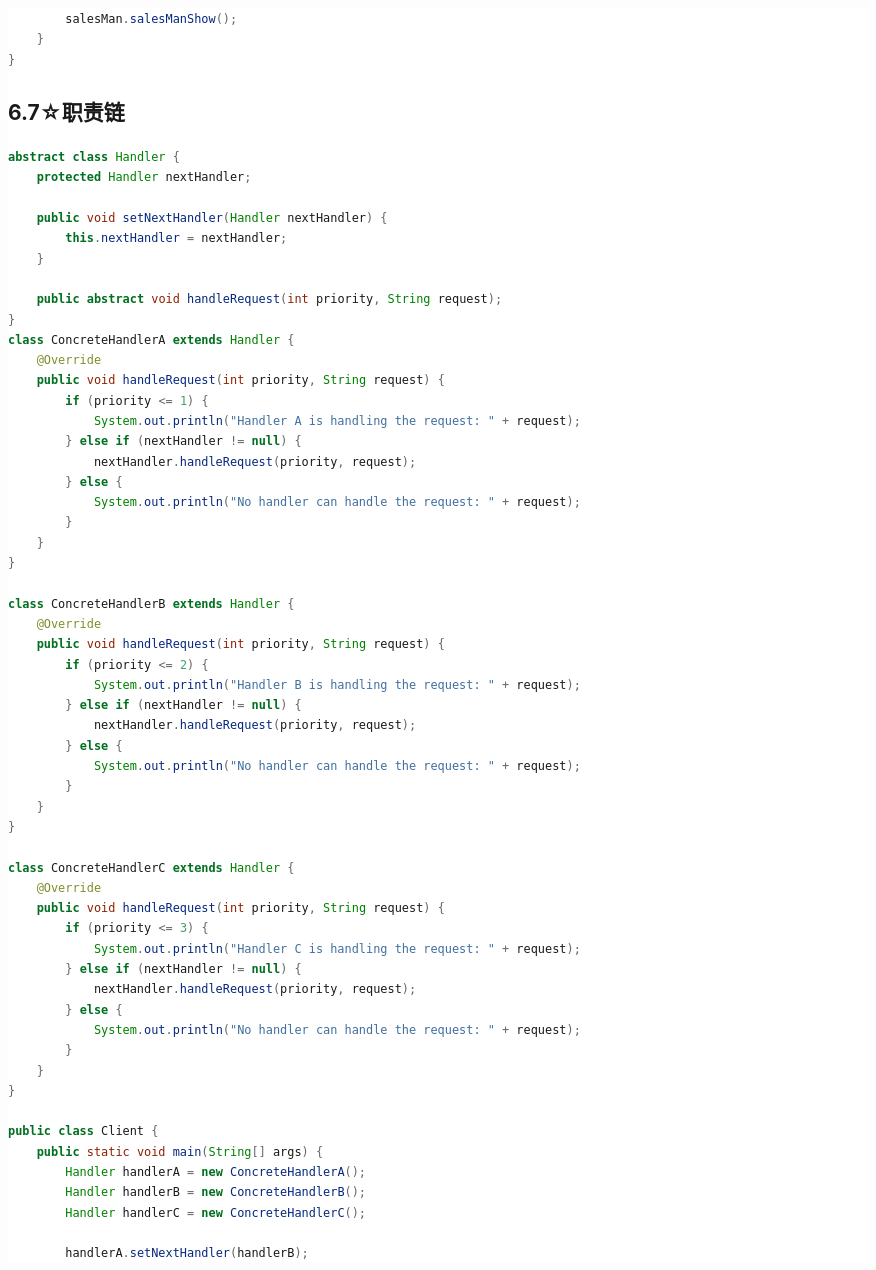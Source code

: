 ```java
        salesMan.salesManShow();
    }
}
```

## 6.7☆职责链

```java
abstract class Handler {
    protected Handler nextHandler;

    public void setNextHandler(Handler nextHandler) {
        this.nextHandler = nextHandler;
    }

    public abstract void handleRequest(int priority, String request);
}
class ConcreteHandlerA extends Handler {
    @Override
    public void handleRequest(int priority, String request) {
        if (priority <= 1) {
            System.out.println("Handler A is handling the request: " + request);
        } else if (nextHandler != null) {
            nextHandler.handleRequest(priority, request);
        } else {
            System.out.println("No handler can handle the request: " + request);
        }
    }
}

class ConcreteHandlerB extends Handler {
    @Override
    public void handleRequest(int priority, String request) {
        if (priority <= 2) {
            System.out.println("Handler B is handling the request: " + request);
        } else if (nextHandler != null) {
            nextHandler.handleRequest(priority, request);
        } else {
            System.out.println("No handler can handle the request: " + request);
        }
    }
}

class ConcreteHandlerC extends Handler {
    @Override
    public void handleRequest(int priority, String request) {
        if (priority <= 3) {
            System.out.println("Handler C is handling the request: " + request);
        } else if (nextHandler != null) {
            nextHandler.handleRequest(priority, request);
        } else {
            System.out.println("No handler can handle the request: " + request);
        }
    }
}

public class Client {
    public static void main(String[] args) {
        Handler handlerA = new ConcreteHandlerA();
        Handler handlerB = new ConcreteHandlerB();
        Handler handlerC = new ConcreteHandlerC();

        handlerA.setNextHandler(handlerB);
```
